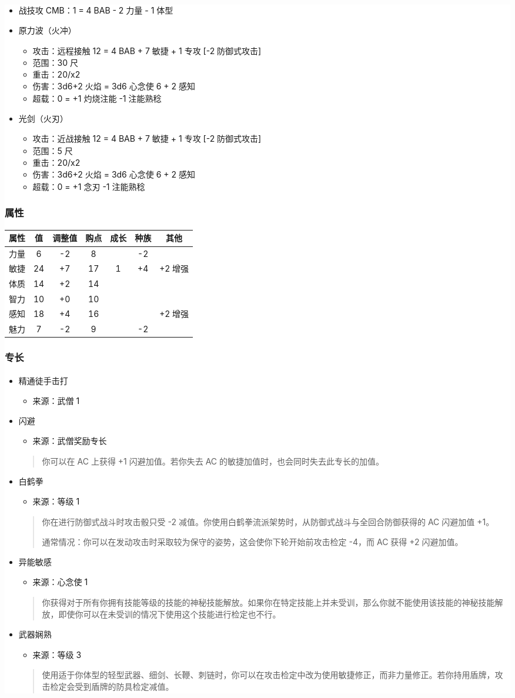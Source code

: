 - 战技攻 CMB：1 = 4 BAB - 2 力量 - 1 体型

- 原力波（火冲）
  - 攻击：远程接触 12 = 4 BAB + 7 敏捷 + 1 专攻 [-2 防御式攻击]
  - 范围：30 尺
  - 重击：20/x2
  - 伤害：3d6+2 火焰 = 3d6 心念使 6 + 2 感知
  - 超载：0 = +1 灼烧注能 -1 注能熟稔

- 光剑（火刃）
  - 攻击：近战接触 12 = 4 BAB + 7 敏捷 + 1 专攻 [-2 防御式攻击]
  - 范围：5 尺
  - 重击：20/x2
  - 伤害：3d6+2 火焰 = 3d6 心念使 6 + 2 感知
  - 超载：0 = +1 念刃 -1 注能熟稔

### 属性

  | 属性 | 值 | 调整值 | 购点 | 成长 | 种族 | 其他 |
  | :-: | :-: | :-: | :-: | :-: | :-: | :-: |
  | 力量 |  6 | -2 |  8 |   | -2 |
  | 敏捷 | 24 | +7 | 17 | 1 | +4 | +2 增强
  | 体质 | 14 | +2 | 14 |   |    |
  | 智力 | 10 | +0 | 10 |   |    |
  | 感知 | 18 | +4 | 16 |   |    | +2 增强
  | 魅力 |  7 | -2 |  9 |   | -2 |

### 专长

- 精通徒手击打
  - 来源：武僧 1

- 闪避
  - 来源：武僧奖励专长
  > 你可以在 AC 上获得 +1 闪避加值。若你失去 AC 的敏捷加值时，也会同时失去此专长的加值。

- 白鹤拳
  - 来源：等级 1
  > 你在进行防御式战斗时攻击骰只受 -2 减值。你使用白鹤拳流派架势时，从防御式战斗与全回合防御获得的 AC 闪避加值 +1。
  >
  > 通常情况：你可以在发动攻击时采取较为保守的姿势，这会使你下轮开始前攻击检定 -4，而 AC 获得 +2 闪避加值。

- 异能敏感
  - 来源：心念使 1
  > 你获得对于所有你拥有技能等级的技能的神秘技能解放。如果你在特定技能上并未受训，那么你就不能使用该技能的神秘技能解放，即使你可以在未受训的情况下使用这个技能进行检定也不行。

- 武器娴熟
  - 来源：等级 3
  > 使用适于你体型的轻型武器、细剑、长鞭、刺链时，你可以在攻击检定中改为使用敏捷修正，而非力量修正。若你持用盾牌，攻击检定会受到盾牌的防具检定减值。
